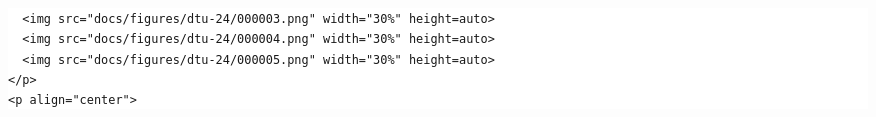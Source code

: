       <img src="docs/figures/dtu-24/000003.png" width="30%" height=auto>
      <img src="docs/figures/dtu-24/000004.png" width="30%" height=auto>
      <img src="docs/figures/dtu-24/000005.png" width="30%" height=auto>
    </p>
    <p align="center">